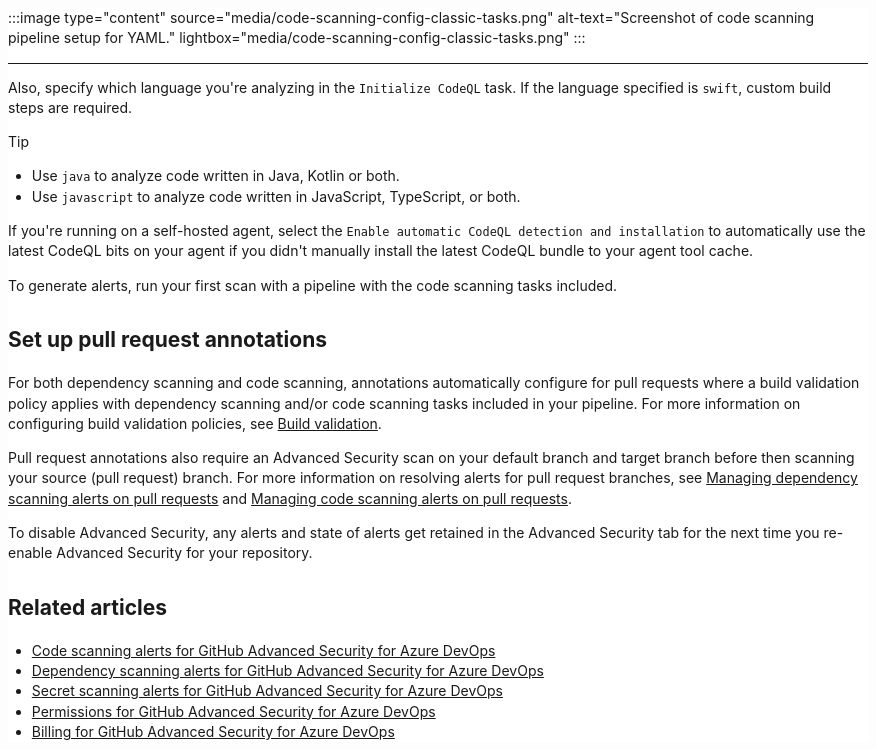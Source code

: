 :::image type="content" source="media/code-scanning-config-classic-tasks.png" alt-text="Screenshot of code scanning pipeline setup for YAML." lightbox="media/code-scanning-config-classic-tasks.png" :::

---

Also, specify which language you're analyzing in the `Initialize CodeQL` task. If the language specified is `swift`,  custom build steps are required.

> [!TIP]
> - Use `java` to analyze code written in Java, Kotlin or both.
> - Use `javascript` to analyze code written in JavaScript, TypeScript, or both. 

If you're running on a self-hosted agent, select the `Enable automatic CodeQL detection and installation` to automatically use the latest CodeQL bits on your agent if you didn't manually install the latest CodeQL bundle to your agent tool cache.

To generate alerts, run your first scan with a pipeline with the code scanning tasks included.

## Set up pull request annotations 

For both dependency scanning and code scanning, annotations automatically configure for pull requests where a build validation policy applies with dependency scanning and/or code scanning tasks included in your pipeline. For more information on configuring build validation policies, see [Build validation](../git/branch-policies.md#build-validation).

Pull request annotations also require an Advanced Security scan on your default branch and target branch before then scanning your source (pull request) branch. For more information on resolving alerts for pull request branches, see [Managing dependency scanning alerts on pull requests](github-advanced-security-dependency-scanning.md#managing-dependency-scanning-alerts-on-pull-requests) and [Managing code scanning alerts on pull requests](github-advanced-security-code-scanning.md#managing-code-scanning-alerts-on-pull-requests).

To disable Advanced Security, any alerts and state of alerts get retained in the Advanced Security tab for the next time you re-enable Advanced Security for your repository.

## Related articles

* [Code scanning alerts for GitHub Advanced Security for Azure DevOps](github-advanced-security-code-scanning.md)
* [Dependency scanning alerts for GitHub Advanced Security for Azure DevOps](github-advanced-security-dependency-scanning.md)
* [Secret scanning alerts for GitHub Advanced Security for Azure DevOps](github-advanced-security-secret-scanning.md)
* [Permissions for GitHub Advanced Security for Azure DevOps](github-advanced-security-permissions.md)
* [Billing for GitHub Advanced Security for Azure DevOps](github-advanced-security-billing.md)
